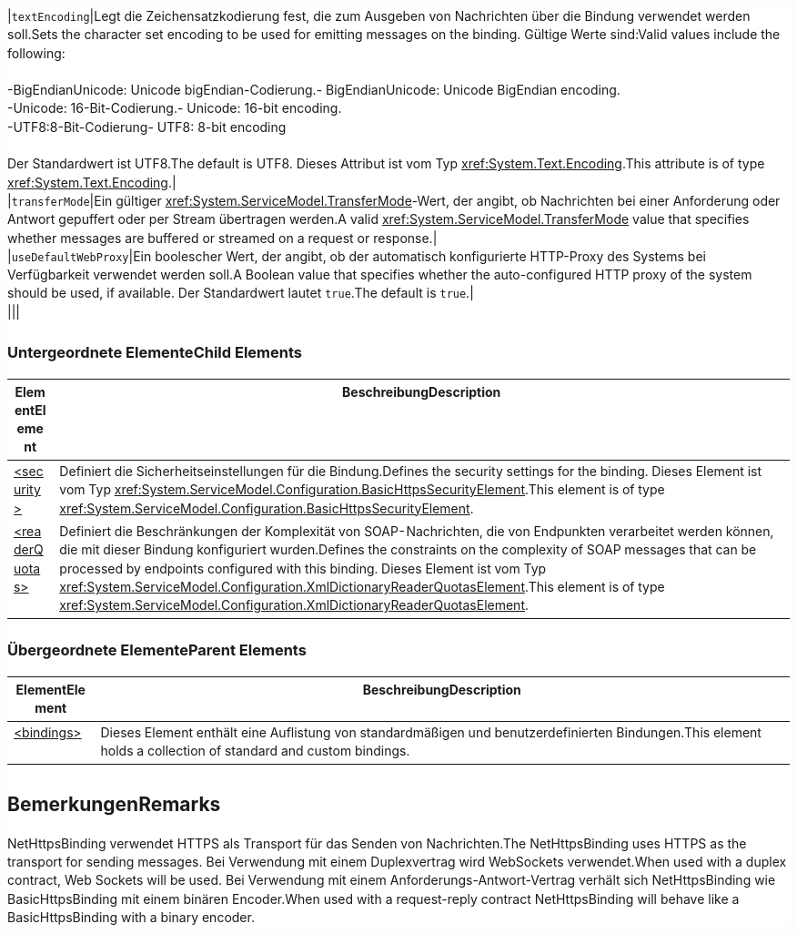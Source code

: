 |`textEncoding`|<span data-ttu-id="df6b8-162">Legt die Zeichensatzkodierung fest, die zum Ausgeben von Nachrichten über die Bindung verwendet werden soll.</span><span class="sxs-lookup"><span data-stu-id="df6b8-162">Sets the character set encoding to be used for emitting messages on the binding.</span></span> <span data-ttu-id="df6b8-163">Gültige Werte sind:</span><span class="sxs-lookup"><span data-stu-id="df6b8-163">Valid values include the following:</span></span><br /><br /> <span data-ttu-id="df6b8-164">-BigEndianUnicode: Unicode bigEndian-Codierung.</span><span class="sxs-lookup"><span data-stu-id="df6b8-164">-   BigEndianUnicode: Unicode BigEndian encoding.</span></span><br /><span data-ttu-id="df6b8-165">-Unicode: 16-Bit-Codierung.</span><span class="sxs-lookup"><span data-stu-id="df6b8-165">-   Unicode: 16-bit encoding.</span></span><br /><span data-ttu-id="df6b8-166">-UTF8:8-Bit-Codierung</span><span class="sxs-lookup"><span data-stu-id="df6b8-166">-   UTF8: 8-bit encoding</span></span><br /><br /> <span data-ttu-id="df6b8-167">Der Standardwert ist UTF8.</span><span class="sxs-lookup"><span data-stu-id="df6b8-167">The default is UTF8.</span></span> <span data-ttu-id="df6b8-168">Dieses Attribut ist vom Typ <xref:System.Text.Encoding>.</span><span class="sxs-lookup"><span data-stu-id="df6b8-168">This attribute is of type <xref:System.Text.Encoding>.</span></span>|  
|`transferMode`|<span data-ttu-id="df6b8-169">Ein gültiger <xref:System.ServiceModel.TransferMode>-Wert, der angibt, ob Nachrichten bei einer Anforderung oder Antwort gepuffert oder per Stream übertragen werden.</span><span class="sxs-lookup"><span data-stu-id="df6b8-169">A valid <xref:System.ServiceModel.TransferMode> value that specifies whether messages are buffered or streamed on a request or response.</span></span>|  
|`useDefaultWebProxy`|<span data-ttu-id="df6b8-170">Ein boolescher Wert, der angibt, ob der automatisch konfigurierte HTTP-Proxy des Systems bei Verfügbarkeit verwendet werden soll.</span><span class="sxs-lookup"><span data-stu-id="df6b8-170">A Boolean value that specifies whether the auto-configured HTTP proxy of the system should be used, if available.</span></span> <span data-ttu-id="df6b8-171">Der Standardwert lautet `true`.</span><span class="sxs-lookup"><span data-stu-id="df6b8-171">The default is `true`.</span></span>|  
|||  
  
### <a name="child-elements"></a><span data-ttu-id="df6b8-172">Untergeordnete Elemente</span><span class="sxs-lookup"><span data-stu-id="df6b8-172">Child Elements</span></span>  
  
|<span data-ttu-id="df6b8-173">Element</span><span class="sxs-lookup"><span data-stu-id="df6b8-173">Element</span></span>|<span data-ttu-id="df6b8-174">Beschreibung</span><span class="sxs-lookup"><span data-stu-id="df6b8-174">Description</span></span>|  
|-------------|-----------------|  
|[\<security>](security-of-nethttpbinding.md)|<span data-ttu-id="df6b8-175">Definiert die Sicherheitseinstellungen für die Bindung.</span><span class="sxs-lookup"><span data-stu-id="df6b8-175">Defines the security settings for the binding.</span></span> <span data-ttu-id="df6b8-176">Dieses Element ist vom Typ <xref:System.ServiceModel.Configuration.BasicHttpsSecurityElement>.</span><span class="sxs-lookup"><span data-stu-id="df6b8-176">This element is of type <xref:System.ServiceModel.Configuration.BasicHttpsSecurityElement>.</span></span> |  
|[\<readerQuotas>](/previous-versions/dotnet/netframework-4.0/ms731325(v=vs.100))|<span data-ttu-id="df6b8-177">Definiert die Beschränkungen der Komplexität von SOAP-Nachrichten, die von Endpunkten verarbeitet werden können, die mit dieser Bindung konfiguriert wurden.</span><span class="sxs-lookup"><span data-stu-id="df6b8-177">Defines the constraints on the complexity of SOAP messages that can be processed by endpoints configured with this binding.</span></span> <span data-ttu-id="df6b8-178">Dieses Element ist vom Typ <xref:System.ServiceModel.Configuration.XmlDictionaryReaderQuotasElement>.</span><span class="sxs-lookup"><span data-stu-id="df6b8-178">This element is of type <xref:System.ServiceModel.Configuration.XmlDictionaryReaderQuotasElement>.</span></span>|  
  
### <a name="parent-elements"></a><span data-ttu-id="df6b8-179">Übergeordnete Elemente</span><span class="sxs-lookup"><span data-stu-id="df6b8-179">Parent Elements</span></span>  
  
|<span data-ttu-id="df6b8-180">Element</span><span class="sxs-lookup"><span data-stu-id="df6b8-180">Element</span></span>|<span data-ttu-id="df6b8-181">Beschreibung</span><span class="sxs-lookup"><span data-stu-id="df6b8-181">Description</span></span>|  
|-------------|-----------------|  
|[\<bindings>](bindings.md)|<span data-ttu-id="df6b8-182">Dieses Element enthält eine Auflistung von standardmäßigen und benutzerdefinierten Bindungen.</span><span class="sxs-lookup"><span data-stu-id="df6b8-182">This element holds a collection of standard and custom bindings.</span></span>|  
  
## <a name="remarks"></a><span data-ttu-id="df6b8-183">Bemerkungen</span><span class="sxs-lookup"><span data-stu-id="df6b8-183">Remarks</span></span>  

 <span data-ttu-id="df6b8-184">NetHttpsBinding verwendet HTTPS als Transport für das Senden von Nachrichten.</span><span class="sxs-lookup"><span data-stu-id="df6b8-184">The NetHttpsBinding uses HTTPS as the transport for sending messages.</span></span> <span data-ttu-id="df6b8-185">Bei Verwendung mit einem Duplexvertrag wird WebSockets verwendet.</span><span class="sxs-lookup"><span data-stu-id="df6b8-185">When used with a duplex contract, Web Sockets will be used.</span></span>  <span data-ttu-id="df6b8-186">Bei Verwendung mit einem Anforderungs-Antwort-Vertrag verhält sich NetHttpsBinding wie BasicHttpsBinding mit einem binären Encoder.</span><span class="sxs-lookup"><span data-stu-id="df6b8-186">When used with a request-reply contract NetHttpsBinding will behave like a BasicHttpsBinding with a binary encoder.</span></span>  
  